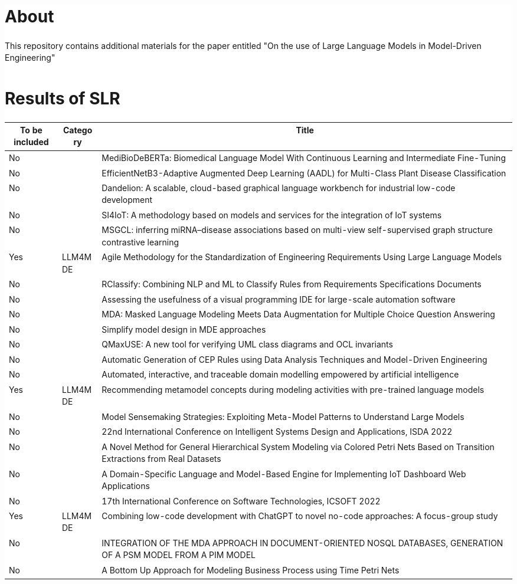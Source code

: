 # About 

This repository contains additional materials for the paper entitled "On the use of Large Language Models in Model-Driven Engineering"



# Results of SLR 



| To be included | Category | Title                                                                                                                                                                                                        |
| -------------- | -------- | ------------------------------------------------------------------------------------------------------------------------------------------------------------------------------------------------------------ |
| No             |          | MediBioDeBERTa: Biomedical Language Model With Continuous Learning and Intermediate Fine-Tuning                                                                                                              |
| No             |          | EfficientNetB3-Adaptive Augmented Deep Learning (AADL) for Multi-Class Plant Disease Classification                                                                                                          |
| No             |          | Dandelion: A scalable, cloud-based graphical language workbench for industrial low-code development                                                                                                          |
| No             |          | SI4IoT: A methodology based on models and services for the integration of IoT systems                                                                                                                        |
| No             |          | MSGCL: inferring miRNA–disease associations based on multi-view self-supervised graph structure contrastive learning                                                                                         |
| Yes            | LLM4MDE  | Agile Methodology for the Standardization of Engineering Requirements Using Large Language Models                                                                                                            |
| No             |          | RClassify: Combining NLP and ML to Classify Rules from Requirements Specifications Documents                                                                                                                 |
| No             |          | Assessing the usefulness of a visual programming IDE for large-scale automation software                                                                                                                     |
| No             |          | MDA: Masked Language Modeling Meets Data Augmentation for Multiple Choice Question Answering                                                                                                                 |
| No             |          | Simplify model design in MDE approaches                                                                                                                                                                      |
| No             |          | QMaxUSE: A new tool for verifying UML class diagrams and OCL invariants                                                                                                                                      |
| No             |          | Automatic Generation of CEP Rules using Data Analysis Techniques and Model-Driven Engineering                                                                                                                |
| No             |          | Automated, interactive, and traceable domain modelling empowered by artificial intelligence                                                                                                                  |
| Yes            | LLM4MDE  | Recommending metamodel concepts during modeling activities with pre-trained language models                                                                                                                  |
| No             |          | Model Sensemaking Strategies: Exploiting Meta-Model Patterns to Understand Large Models                                                                                                                      |
| No             |          | 22nd International Conference on Intelligent Systems Design and Applications, ISDA 2022                                                                                                                      |
| No             |          | A Novel Method for General Hierarchical System Modeling via Colored Petri Nets Based on Transition Extractions from Real Datasets                                                                            |
| No             |          | A Domain-Specific Language and Model-Based Engine for Implementing IoT Dashboard Web Applications                                                                                                            |
| No             |          | 17th International Conference on Software Technologies, ICSOFT 2022                                                                                                                                          |
| Yes            | LLM4MDE  | Combining low-code development with ChatGPT to novel no-code approaches: A focus-group study                                                                                                                 |
| No             |          | INTEGRATION OF THE MDA APPROACH IN DOCUMENT-ORIENTED NOSQL DATABASES, GENERATION OF A PSM MODEL FROM A PIM MODEL                                                                                             |
| No             |          | A Bottom Up Approach for Modeling Business Process using Time Petri Nets                                                                                                                                     |